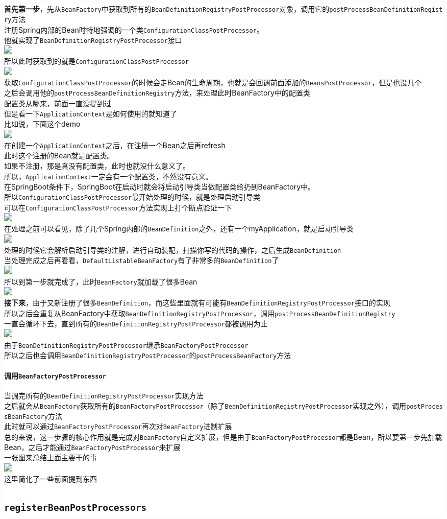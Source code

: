 **首先第一步**，先从`BeanFactory`中获取到所有的`BeanDefinitionRegistryPostProcessor`对象，调用它的`postProcessBeanDefinitionRegistry`方法<br />注册Spring内部的Bean时特地强调的一个类`ConfigurationClassPostProcessor`。<br />他就实现了`BeanDefinitionRegistryPostProcessor`接口<br />![](https://cdn.nlark.com/yuque/0/2023/png/396745/1694485373042-6fea9ecb-7221-4849-a7f1-a3ff2975f5bb.png#averageHue=%23302b2a&clientId=u996fa81b-d973-4&from=paste&id=u9e459754&originHeight=426&originWidth=1080&originalType=url&ratio=2.5&rotation=0&showTitle=false&status=done&style=none&taskId=u0e872892-2a6b-4222-a34e-64c0fcd6658&title=)<br />所以此时获取到的就是`ConfigurationClassPostProcessor`<br />![](https://cdn.nlark.com/yuque/0/2023/png/396745/1694485372979-257f0e01-f658-4006-974f-1445aa44bdff.png#averageHue=%23635554&clientId=u996fa81b-d973-4&from=paste&id=u669e1619&originHeight=181&originWidth=182&originalType=url&ratio=2.5&rotation=0&showTitle=false&status=done&style=none&taskId=u1e482f7c-89ee-4d5b-9527-c5f65b19d27&title=)<br />获取`ConfigurationClassPostProcessor`的时候会走Bean的生命周期，也就是会回调前面添加的`BeansPostProcessor`，但是也没几个<br />之后会调用他的`postProcessBeanDefinitionRegistry`方法，来处理此时BeanFactory中的配置类<br />配置类从哪来，前面一直没提到过<br />但是看一下`ApplicationContext`是如何使用的就知道了<br />比如说，下面这个demo<br />![](https://cdn.nlark.com/yuque/0/2023/png/396745/1694485373160-271d008a-92e9-4c42-bf6a-824def765079.png#averageHue=%23302b2a&clientId=u996fa81b-d973-4&from=paste&id=u681b0ba8&originHeight=334&originWidth=1080&originalType=url&ratio=2.5&rotation=0&showTitle=false&status=done&style=none&taskId=u902d5215-e366-429f-917f-641a12a3f23&title=)<br />在创建一个`ApplicationContext`之后，在注册一个Bean之后再refresh<br />此时这个注册的Bean就是配置类。<br />如果不注册，那是真没有配置类，此时也就没什么意义了。<br />所以，`ApplicationContext`一定会有一个配置类，不然没有意义。<br />在SpringBoot条件下，SpringBoot在启动时就会将启动引导类当做配置类给扔到BeanFactory中。<br />所以`ConfigurationClassPostProcessor`最开始处理的时候，就是处理启动引导类<br />可以在`ConfigurationClassPostProcessor`方法实现上打个断点验证一下<br />![](https://cdn.nlark.com/yuque/0/2023/png/396745/1694485373171-76b5d2a7-11e5-4e93-9b16-1a5c05e9e1b4.png#averageHue=%232e2b2a&clientId=u996fa81b-d973-4&from=paste&id=uabfebbee&originHeight=526&originWidth=1080&originalType=url&ratio=2.5&rotation=0&showTitle=false&status=done&style=none&taskId=ufb026870-e96a-48a1-878c-1e16a11587b&title=)<br />在处理之前可以看见，除了几个Spring内部的`BeanDefinition`之外，还有一个myApplication，就是启动引导类<br />![](https://cdn.nlark.com/yuque/0/2023/png/396745/1694485373380-396b5058-7906-4061-9e8b-40adf985d5df.png#averageHue=%233a4043&clientId=u996fa81b-d973-4&from=paste&id=u336de5db&originHeight=478&originWidth=1080&originalType=url&ratio=2.5&rotation=0&showTitle=false&status=done&style=none&taskId=u9cefe713-b272-455e-9914-9955f68409d&title=)<br />处理的时候它会解析启动引导类的注解，进行自动装配，扫描你写的代码的操作，之后生成`BeanDefinition`<br />当处理完成之后再看看，`DefaultListableBeanFactory`有了非常多的`BeanDefinition`了<br />![](https://cdn.nlark.com/yuque/0/2023/png/396745/1694485373491-f27d26dc-5230-40bb-9ba7-9b05c096a665.png#averageHue=%233b3f43&clientId=u996fa81b-d973-4&from=paste&id=u42ee5fa0&originHeight=802&originWidth=1080&originalType=url&ratio=2.5&rotation=0&showTitle=false&status=done&style=none&taskId=u19cc6e43-1b83-4043-8ebd-04c2fee45e9&title=)<br />所以到第一步就完成了，此时`BeanFactory`就加载了很多Bean<br />![](https://cdn.nlark.com/yuque/0/2023/png/396745/1694485373576-f33f7ee9-bbd6-43d9-a606-5dd0e835a5a1.png#averageHue=%235b5347&clientId=u996fa81b-d973-4&from=paste&id=u6d8cb388&originHeight=296&originWidth=611&originalType=url&ratio=2.5&rotation=0&showTitle=false&status=done&style=none&taskId=u5b11a436-1aa8-43fb-9384-d159f3d65a8&title=)<br />**接下来**，由于又新注册了很多`BeanDefinition`，而这些里面就有可能有`BeanDefinitionRegistryPostProcessor`接口的实现<br />所以之后会重复从BeanFactory中获取`BeanDefinitionRegistryPostProcessor`，调用`postProcessBeanDefinitionRegistry`<br />一直会循环下去，直到所有的`BeanDefinitionRegistryPostProcessor`都被调用为止<br />![](https://cdn.nlark.com/yuque/0/2023/png/396745/1694485373629-f380fb94-8697-4c2c-83cd-ac5dcd2cbad7.png#averageHue=%232d2c2c&clientId=u996fa81b-d973-4&from=paste&id=u9b28d24c&originHeight=423&originWidth=1080&originalType=url&ratio=2.5&rotation=0&showTitle=false&status=done&style=none&taskId=u2ea4acc0-67b7-4d51-8a95-161e4c54fd1&title=)<br />由于`BeanDefinitionRegistryPostProcessor`继承`BeanFactoryPostProcessor`<br />所以之后也会调用`BeanDefinitionRegistryPostProcessor`的`postProcessBeanFactory`方法
<a name="kJEwz"></a>
#### 调用`BeanFactoryPostProcessor`
当调完所有的`BeanDefinitionRegistryPostProcessor`实现方法<br />之后就会从`BeanFactory`获取所有的`BeanFactoryPostProcessor`（除了`BeanDefinitionRegistryPostProcessor`实现之外），调用`postProcessBeanFactory`方法<br />此时就可以通过`BeanFactoryPostProcessor`再次对`BeanFactory`进制扩展<br />总的来说，这一步骤的核心作用就是完成对`BeanFactory`自定义扩展，但是由于`BeanFactoryPostProcessor`都是Bean，所以要第一步先加载Bean，之后才能通过`BeanFactoryPostProcessor`来扩展<br />一张图来总结上面主要干的事<br />![](https://cdn.nlark.com/yuque/0/2023/png/396745/1694485373738-8501e481-e7fc-46c9-be0d-fd9682e151a7.png#averageHue=%23363432&clientId=u996fa81b-d973-4&from=paste&id=uc91fb5ec&originHeight=241&originWidth=541&originalType=url&ratio=2.5&rotation=0&showTitle=false&status=done&style=none&taskId=uc122ed98-58a0-41e8-a264-564d78b439b&title=)<br />这里简化了一些前面提到东西
<a name="u0m67"></a>
## `registerBeanPostProcessors`